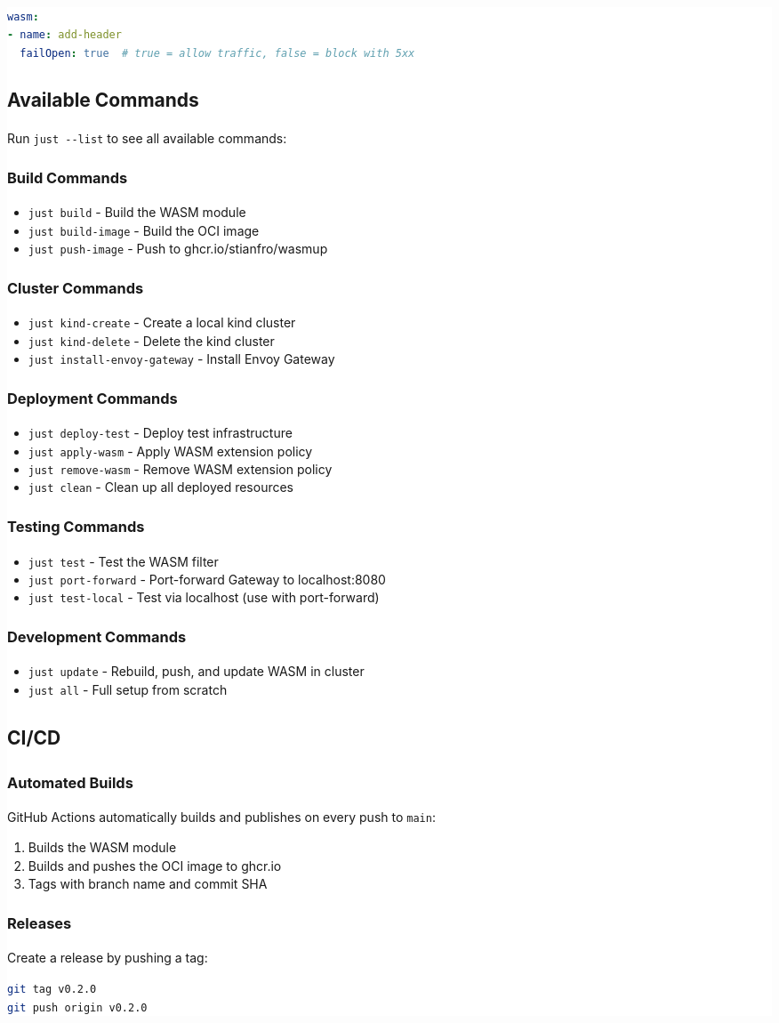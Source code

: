 ```yaml
wasm:
- name: add-header
  failOpen: true  # true = allow traffic, false = block with 5xx
```

## Available Commands

Run `just --list` to see all available commands:

### Build Commands
- `just build` - Build the WASM module
- `just build-image` - Build the OCI image
- `just push-image` - Push to ghcr.io/stianfro/wasmup

### Cluster Commands
- `just kind-create` - Create a local kind cluster
- `just kind-delete` - Delete the kind cluster
- `just install-envoy-gateway` - Install Envoy Gateway

### Deployment Commands
- `just deploy-test` - Deploy test infrastructure
- `just apply-wasm` - Apply WASM extension policy
- `just remove-wasm` - Remove WASM extension policy
- `just clean` - Clean up all deployed resources

### Testing Commands
- `just test` - Test the WASM filter
- `just port-forward` - Port-forward Gateway to localhost:8080
- `just test-local` - Test via localhost (use with port-forward)

### Development Commands
- `just update` - Rebuild, push, and update WASM in cluster
- `just all` - Full setup from scratch

## CI/CD

### Automated Builds

GitHub Actions automatically builds and publishes on every push to `main`:

1. Builds the WASM module
2. Builds and pushes the OCI image to ghcr.io
3. Tags with branch name and commit SHA

### Releases

Create a release by pushing a tag:

```bash
git tag v0.2.0
git push origin v0.2.0
```
